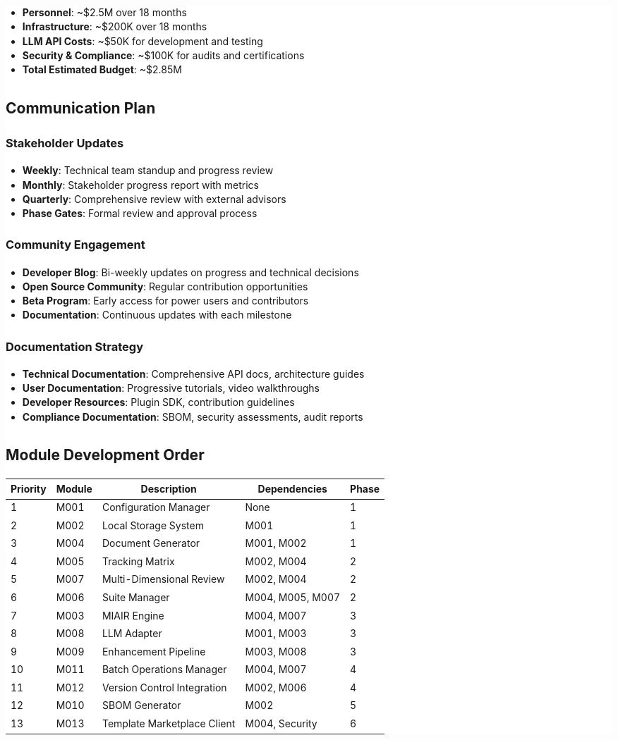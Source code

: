 - **Personnel**: ~$2.5M over 18 months
- **Infrastructure**: ~$200K over 18 months
- **LLM API Costs**: ~$50K for development and testing
- **Security & Compliance**: ~$100K for audits and certifications
- **Total Estimated Budget**: ~$2.85M

## Communication Plan

### Stakeholder Updates

- **Weekly**: Technical team standup and progress review
- **Monthly**: Stakeholder progress report with metrics
- **Quarterly**: Comprehensive review with external advisors
- **Phase Gates**: Formal review and approval process

### Community Engagement

- **Developer Blog**: Bi-weekly updates on progress and technical decisions
- **Open Source Community**: Regular contribution opportunities
- **Beta Program**: Early access for power users and contributors
- **Documentation**: Continuous updates with each milestone

### Documentation Strategy

- **Technical Documentation**: Comprehensive API docs, architecture guides
- **User Documentation**: Progressive tutorials, video walkthroughs
- **Developer Resources**: Plugin SDK, contribution guidelines
- **Compliance Documentation**: SBOM, security assessments, audit reports

## Module Development Order

| Priority | Module | Description | Dependencies | Phase |
|----------|--------|-------------|--------------|--------|
| 1 | M001 | Configuration Manager | None | 1 |
| 2 | M002 | Local Storage System | M001 | 1 |
| 3 | M004 | Document Generator | M001, M002 | 1 |
| 4 | M005 | Tracking Matrix | M002, M004 | 2 |
| 5 | M007 | Multi-Dimensional Review | M002, M004 | 2 |
| 6 | M006 | Suite Manager | M004, M005, M007 | 2 |
| 7 | M003 | MIAIR Engine | M004, M007 | 3 |
| 8 | M008 | LLM Adapter | M001, M003 | 3 |
| 9 | M009 | Enhancement Pipeline | M003, M008 | 3 |
| 10 | M011 | Batch Operations Manager | M004, M007 | 4 |
| 11 | M012 | Version Control Integration | M002, M006 | 4 |
| 12 | M010 | SBOM Generator | M002 | 5 |
| 13 | M013 | Template Marketplace Client | M004, Security | 6 |

